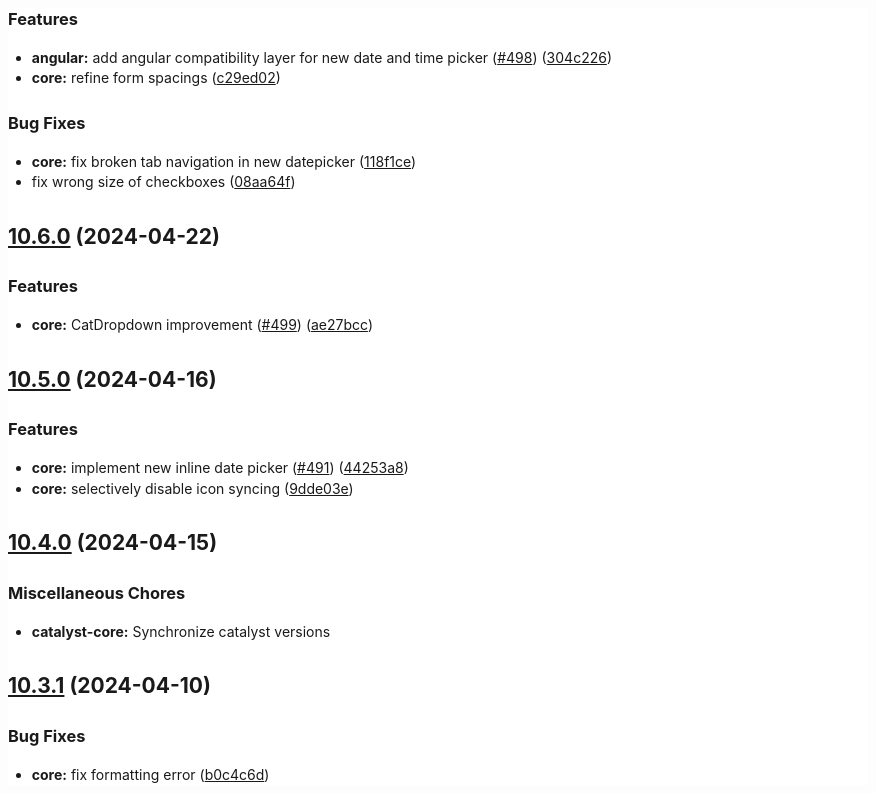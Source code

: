 ### Features

* **angular:** add angular compatibility layer for new date and time picker ([#498](https://github.com/haiilo/catalyst/issues/498)) ([304c226](https://github.com/haiilo/catalyst/commit/304c226977c64c76d2e715ffa054127273d092a1))
* **core:** refine form spacings ([c29ed02](https://github.com/haiilo/catalyst/commit/c29ed02e1297d566cb5bc8013bb8b8f6ebe0e8df))


### Bug Fixes

* **core:** fix broken tab navigation in new datepicker ([118f1ce](https://github.com/haiilo/catalyst/commit/118f1ceb916364d88e2c9f4bd83d771924468864))
* fix wrong size of checkboxes ([08aa64f](https://github.com/haiilo/catalyst/commit/08aa64f3f0f55092ca9a3723f66a5dbb8f42ddde))

## [10.6.0](https://github.com/haiilo/catalyst/compare/catalyst-core-v10.5.0...catalyst-core-v10.6.0) (2024-04-22)


### Features

* **core:** CatDropdown improvement ([#499](https://github.com/haiilo/catalyst/issues/499)) ([ae27bcc](https://github.com/haiilo/catalyst/commit/ae27bcce1d33533f694bc6997280db9154ed3a5c))

## [10.5.0](https://github.com/haiilo/catalyst/compare/catalyst-core-v10.4.0...catalyst-core-v10.5.0) (2024-04-16)


### Features

* **core:** implement new inline date picker ([#491](https://github.com/haiilo/catalyst/issues/491)) ([44253a8](https://github.com/haiilo/catalyst/commit/44253a8ac53d080189e29cd19a9570f042b6b08e))
* **core:** selectively disable icon syncing ([9dde03e](https://github.com/haiilo/catalyst/commit/9dde03ee7a58c8c974ba97b360537d55b7707686))

## [10.4.0](https://github.com/haiilo/catalyst/compare/catalyst-core-v10.3.1...catalyst-core-v10.4.0) (2024-04-15)


### Miscellaneous Chores

* **catalyst-core:** Synchronize catalyst versions

## [10.3.1](https://github.com/haiilo/catalyst/compare/catalyst-core-v10.3.0...catalyst-core-v10.3.1) (2024-04-10)


### Bug Fixes

* **core:** fix formatting error ([b0c4c6d](https://github.com/haiilo/catalyst/commit/b0c4c6dfdd60b048751161ed779ec7a6b2519746))
